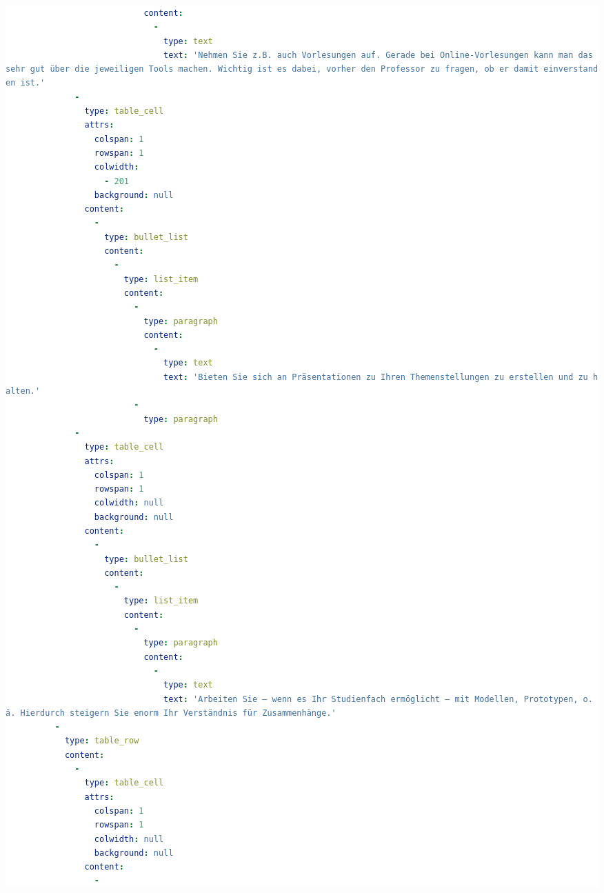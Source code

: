 ```yaml
                            content:
                              -
                                type: text
                                text: 'Nehmen Sie z.B. auch Vorlesungen auf. Gerade bei Online-Vorlesungen kann man das sehr gut über die jeweiligen Tools machen. Wichtig ist es dabei, vorher den Professor zu fragen, ob er damit einverstanden ist.'
              -
                type: table_cell
                attrs:
                  colspan: 1
                  rowspan: 1
                  colwidth:
                    - 201
                  background: null
                content:
                  -
                    type: bullet_list
                    content:
                      -
                        type: list_item
                        content:
                          -
                            type: paragraph
                            content:
                              -
                                type: text
                                text: 'Bieten Sie sich an Präsentationen zu Ihren Themenstellungen zu erstellen und zu halten.'
                          -
                            type: paragraph
              -
                type: table_cell
                attrs:
                  colspan: 1
                  rowspan: 1
                  colwidth: null
                  background: null
                content:
                  -
                    type: bullet_list
                    content:
                      -
                        type: list_item
                        content:
                          -
                            type: paragraph
                            content:
                              -
                                type: text
                                text: 'Arbeiten Sie – wenn es Ihr Studienfach ermöglicht – mit Modellen, Prototypen, o.ä. Hierdurch steigern Sie enorm Ihr Verständnis für Zusammenhänge.'
          -
            type: table_row
            content:
              -
                type: table_cell
                attrs:
                  colspan: 1
                  rowspan: 1
                  colwidth: null
                  background: null
                content:
                  -
```
